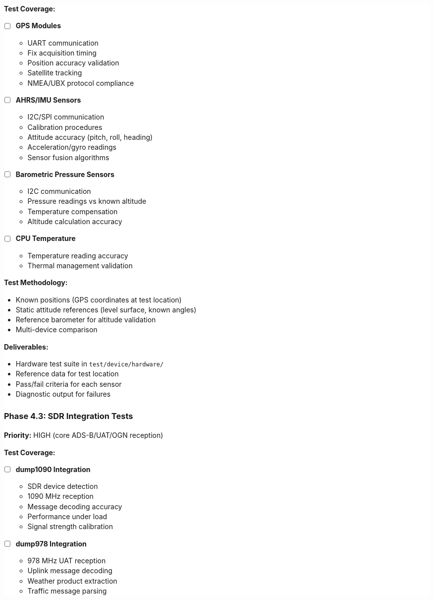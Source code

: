 **Test Coverage:**
- [ ] **GPS Modules**
  - UART communication
  - Fix acquisition timing
  - Position accuracy validation
  - Satellite tracking
  - NMEA/UBX protocol compliance

- [ ] **AHRS/IMU Sensors**
  - I2C/SPI communication
  - Calibration procedures
  - Attitude accuracy (pitch, roll, heading)
  - Acceleration/gyro readings
  - Sensor fusion algorithms

- [ ] **Barometric Pressure Sensors**
  - I2C communication
  - Pressure readings vs known altitude
  - Temperature compensation
  - Altitude calculation accuracy

- [ ] **CPU Temperature**
  - Temperature reading accuracy
  - Thermal management validation

**Test Methodology:**
- Known positions (GPS coordinates at test location)
- Static attitude references (level surface, known angles)
- Reference barometer for altitude validation
- Multi-device comparison

**Deliverables:**
- Hardware test suite in `test/device/hardware/`
- Reference data for test location
- Pass/fail criteria for each sensor
- Diagnostic output for failures

### Phase 4.3: SDR Integration Tests
**Priority:** HIGH (core ADS-B/UAT/OGN reception)

**Test Coverage:**
- [ ] **dump1090 Integration**
  - SDR device detection
  - 1090 MHz reception
  - Message decoding accuracy
  - Performance under load
  - Signal strength calibration

- [ ] **dump978 Integration**
  - 978 MHz UAT reception
  - Uplink message decoding
  - Weather product extraction
  - Traffic message parsing
